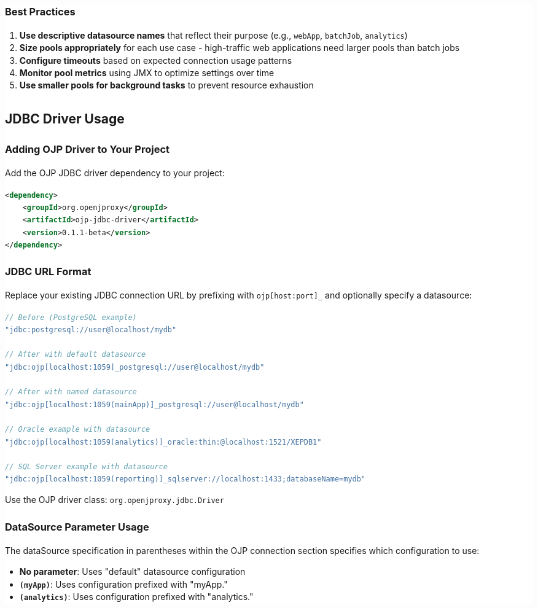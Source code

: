 ### Best Practices

1. **Use descriptive datasource names** that reflect their purpose (e.g., `webApp`, `batchJob`, `analytics`)
2. **Size pools appropriately** for each use case - high-traffic web applications need larger pools than batch jobs
3. **Configure timeouts** based on expected connection usage patterns
4. **Monitor pool metrics** using JMX to optimize settings over time
5. **Use smaller pools for background tasks** to prevent resource exhaustion

## JDBC Driver Usage

### Adding OJP Driver to Your Project

Add the OJP JDBC driver dependency to your project:

```xml
<dependency>
    <groupId>org.openjproxy</groupId>
    <artifactId>ojp-jdbc-driver</artifactId>
    <version>0.1.1-beta</version>
</dependency>
```

### JDBC URL Format

Replace your existing JDBC connection URL by prefixing with `ojp[host:port]_` and optionally specify a datasource:

```java
// Before (PostgreSQL example)
"jdbc:postgresql://user@localhost/mydb"

// After with default datasource
"jdbc:ojp[localhost:1059]_postgresql://user@localhost/mydb"

// After with named datasource
"jdbc:ojp[localhost:1059(mainApp)]_postgresql://user@localhost/mydb"

// Oracle example with datasource
"jdbc:ojp[localhost:1059(analytics)]_oracle:thin:@localhost:1521/XEPDB1"

// SQL Server example with datasource
"jdbc:ojp[localhost:1059(reporting)]_sqlserver://localhost:1433;databaseName=mydb"
```

Use the OJP driver class: `org.openjproxy.jdbc.Driver`

### DataSource Parameter Usage

The dataSource specification in parentheses within the OJP connection section specifies which configuration to use:
- **No parameter**: Uses "default" datasource configuration
- **`(myApp)`**: Uses configuration prefixed with "myApp."
- **`(analytics)`**: Uses configuration prefixed with "analytics."
